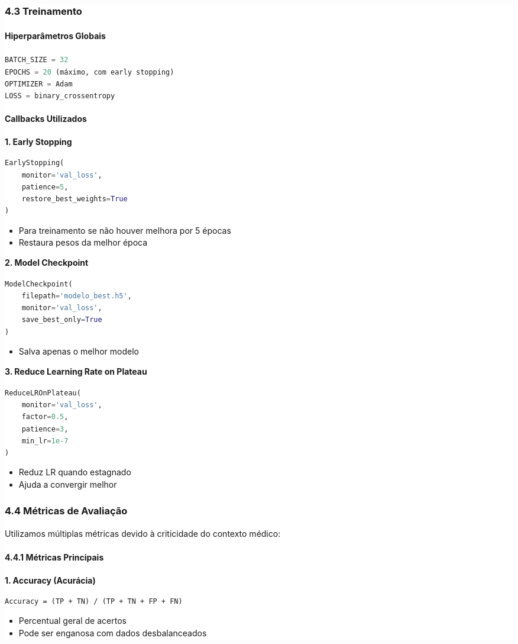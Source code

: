 ### 4.3 Treinamento

#### Hiperparâmetros Globais
```python
BATCH_SIZE = 32
EPOCHS = 20 (máximo, com early stopping)
OPTIMIZER = Adam
LOSS = binary_crossentropy
```

#### Callbacks Utilizados

**1. Early Stopping**
```python
EarlyStopping(
    monitor='val_loss',
    patience=5,
    restore_best_weights=True
)
```
- Para treinamento se não houver melhora por 5 épocas
- Restaura pesos da melhor época

**2. Model Checkpoint**
```python
ModelCheckpoint(
    filepath='modelo_best.h5',
    monitor='val_loss',
    save_best_only=True
)
```
- Salva apenas o melhor modelo

**3. Reduce Learning Rate on Plateau**
```python
ReduceLROnPlateau(
    monitor='val_loss',
    factor=0.5,
    patience=3,
    min_lr=1e-7
)
```
- Reduz LR quando estagnado
- Ajuda a convergir melhor

### 4.4 Métricas de Avaliação

Utilizamos múltiplas métricas devido à criticidade do contexto médico:

#### 4.4.1 Métricas Principais

**1. Accuracy (Acurácia)**
```
Accuracy = (TP + TN) / (TP + TN + FP + FN)
```
- Percentual geral de acertos
- Pode ser enganosa com dados desbalanceados
